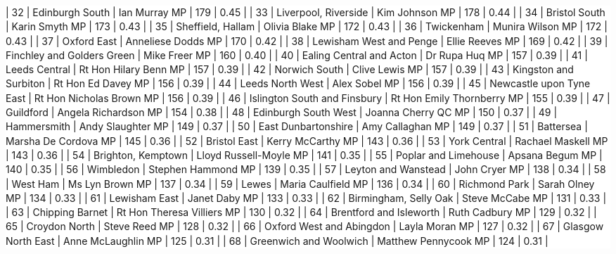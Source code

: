 | 32 | Edinburgh South | Ian Murray MP | 179 | 0.45 |
| 33 | Liverpool, Riverside | Kim Johnson MP | 178 | 0.44 |
| 34 | Bristol South | Karin Smyth MP | 173 | 0.43 |
| 35 | Sheffield, Hallam | Olivia Blake MP | 172 | 0.43 |
| 36 | Twickenham | Munira Wilson MP | 172 | 0.43 |
| 37 | Oxford East | Anneliese Dodds MP | 170 | 0.42 |
| 38 | Lewisham West and Penge | Ellie Reeves MP | 169 | 0.42 |
| 39 | Finchley and Golders Green | Mike Freer MP | 160 | 0.40 |
| 40 | Ealing Central and Acton | Dr Rupa Huq MP | 157 | 0.39 |
| 41 | Leeds Central | Rt Hon Hilary Benn MP | 157 | 0.39 |
| 42 | Norwich South | Clive Lewis MP | 157 | 0.39 |
| 43 | Kingston and Surbiton | Rt Hon Ed Davey MP | 156 | 0.39 |
| 44 | Leeds North West | Alex Sobel MP | 156 | 0.39 |
| 45 | Newcastle upon Tyne East | Rt Hon Nicholas Brown MP | 156 | 0.39 |
| 46 | Islington South and Finsbury | Rt Hon Emily Thornberry MP | 155 | 0.39 |
| 47 | Guildford | Angela Richardson MP | 154 | 0.38 |
| 48 | Edinburgh South West | Joanna Cherry QC MP | 150 | 0.37 |
| 49 | Hammersmith | Andy Slaughter MP | 149 | 0.37 |
| 50 | East Dunbartonshire | Amy Callaghan MP | 149 | 0.37 |
| 51 | Battersea | Marsha De Cordova MP | 145 | 0.36 |
| 52 | Bristol East | Kerry McCarthy MP | 143 | 0.36 |
| 53 | York Central | Rachael Maskell MP | 143 | 0.36 |
| 54 | Brighton, Kemptown | Lloyd Russell-Moyle MP | 141 | 0.35 |
| 55 | Poplar and Limehouse | Apsana Begum MP | 140 | 0.35 |
| 56 | Wimbledon | Stephen Hammond MP | 139 | 0.35 |
| 57 | Leyton and Wanstead | John Cryer MP | 138 | 0.34 |
| 58 | West Ham | Ms Lyn Brown MP | 137 | 0.34 |
| 59 | Lewes | Maria Caulfield MP | 136 | 0.34 |
| 60 | Richmond Park | Sarah Olney MP | 134 | 0.33 |
| 61 | Lewisham East | Janet Daby MP | 133 | 0.33 |
| 62 | Birmingham, Selly Oak | Steve McCabe MP | 131 | 0.33 |
| 63 | Chipping Barnet | Rt Hon Theresa Villiers MP | 130 | 0.32 |
| 64 | Brentford and Isleworth | Ruth Cadbury MP | 129 | 0.32 |
| 65 | Croydon North | Steve Reed MP | 128 | 0.32 |
| 66 | Oxford West and Abingdon | Layla Moran MP | 127 | 0.32 |
| 67 | Glasgow North East | Anne McLaughlin MP | 125 | 0.31 |
| 68 | Greenwich and Woolwich | Matthew Pennycook MP | 124 | 0.31 |